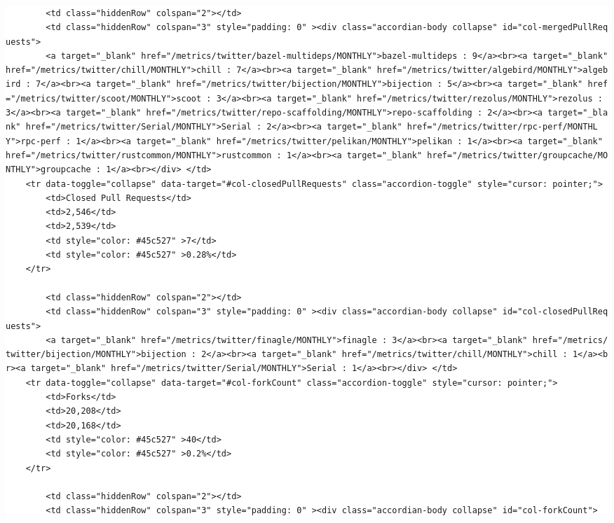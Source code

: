         
            <td class="hiddenRow" colspan="2"></td>
            <td class="hiddenRow" colspan="3" style="padding: 0" ><div class="accordian-body collapse" id="col-mergedPullRequests">
            <a target="_blank" href="/metrics/twitter/bazel-multideps/MONTHLY">bazel-multideps : 9</a><br><a target="_blank" href="/metrics/twitter/chill/MONTHLY">chill : 7</a><br><a target="_blank" href="/metrics/twitter/algebird/MONTHLY">algebird : 7</a><br><a target="_blank" href="/metrics/twitter/bijection/MONTHLY">bijection : 5</a><br><a target="_blank" href="/metrics/twitter/scoot/MONTHLY">scoot : 3</a><br><a target="_blank" href="/metrics/twitter/rezolus/MONTHLY">rezolus : 3</a><br><a target="_blank" href="/metrics/twitter/repo-scaffolding/MONTHLY">repo-scaffolding : 2</a><br><a target="_blank" href="/metrics/twitter/Serial/MONTHLY">Serial : 2</a><br><a target="_blank" href="/metrics/twitter/rpc-perf/MONTHLY">rpc-perf : 1</a><br><a target="_blank" href="/metrics/twitter/pelikan/MONTHLY">pelikan : 1</a><br><a target="_blank" href="/metrics/twitter/rustcommon/MONTHLY">rustcommon : 1</a><br><a target="_blank" href="/metrics/twitter/groupcache/MONTHLY">groupcache : 1</a><br></div> </td>
        <tr data-toggle="collapse" data-target="#col-closedPullRequests" class="accordion-toggle" style="cursor: pointer;">
            <td>Closed Pull Requests</td>
            <td>2,546</td>
            <td>2,539</td>
            <td style="color: #45c527" >7</td>
            <td style="color: #45c527" >0.28%</td>
        </tr>
        
            <td class="hiddenRow" colspan="2"></td>
            <td class="hiddenRow" colspan="3" style="padding: 0" ><div class="accordian-body collapse" id="col-closedPullRequests">
            <a target="_blank" href="/metrics/twitter/finagle/MONTHLY">finagle : 3</a><br><a target="_blank" href="/metrics/twitter/bijection/MONTHLY">bijection : 2</a><br><a target="_blank" href="/metrics/twitter/chill/MONTHLY">chill : 1</a><br><a target="_blank" href="/metrics/twitter/Serial/MONTHLY">Serial : 1</a><br></div> </td>
        <tr data-toggle="collapse" data-target="#col-forkCount" class="accordion-toggle" style="cursor: pointer;">
            <td>Forks</td>
            <td>20,208</td>
            <td>20,168</td>
            <td style="color: #45c527" >40</td>
            <td style="color: #45c527" >0.2%</td>
        </tr>
        
            <td class="hiddenRow" colspan="2"></td>
            <td class="hiddenRow" colspan="3" style="padding: 0" ><div class="accordian-body collapse" id="col-forkCount">